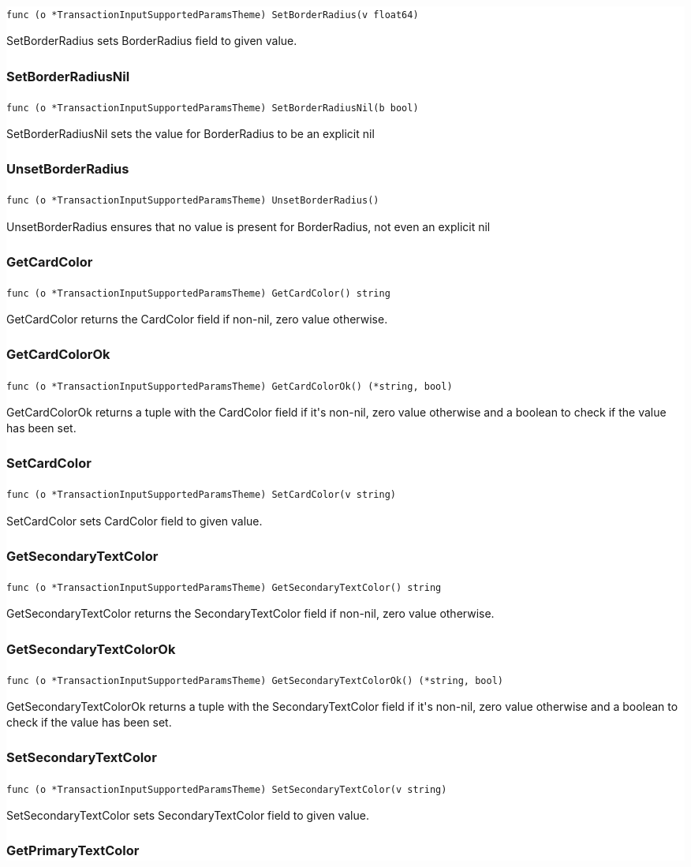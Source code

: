 `func (o *TransactionInputSupportedParamsTheme) SetBorderRadius(v float64)`

SetBorderRadius sets BorderRadius field to given value.


### SetBorderRadiusNil

`func (o *TransactionInputSupportedParamsTheme) SetBorderRadiusNil(b bool)`

 SetBorderRadiusNil sets the value for BorderRadius to be an explicit nil

### UnsetBorderRadius
`func (o *TransactionInputSupportedParamsTheme) UnsetBorderRadius()`

UnsetBorderRadius ensures that no value is present for BorderRadius, not even an explicit nil
### GetCardColor

`func (o *TransactionInputSupportedParamsTheme) GetCardColor() string`

GetCardColor returns the CardColor field if non-nil, zero value otherwise.

### GetCardColorOk

`func (o *TransactionInputSupportedParamsTheme) GetCardColorOk() (*string, bool)`

GetCardColorOk returns a tuple with the CardColor field if it's non-nil, zero value otherwise
and a boolean to check if the value has been set.

### SetCardColor

`func (o *TransactionInputSupportedParamsTheme) SetCardColor(v string)`

SetCardColor sets CardColor field to given value.


### GetSecondaryTextColor

`func (o *TransactionInputSupportedParamsTheme) GetSecondaryTextColor() string`

GetSecondaryTextColor returns the SecondaryTextColor field if non-nil, zero value otherwise.

### GetSecondaryTextColorOk

`func (o *TransactionInputSupportedParamsTheme) GetSecondaryTextColorOk() (*string, bool)`

GetSecondaryTextColorOk returns a tuple with the SecondaryTextColor field if it's non-nil, zero value otherwise
and a boolean to check if the value has been set.

### SetSecondaryTextColor

`func (o *TransactionInputSupportedParamsTheme) SetSecondaryTextColor(v string)`

SetSecondaryTextColor sets SecondaryTextColor field to given value.


### GetPrimaryTextColor
